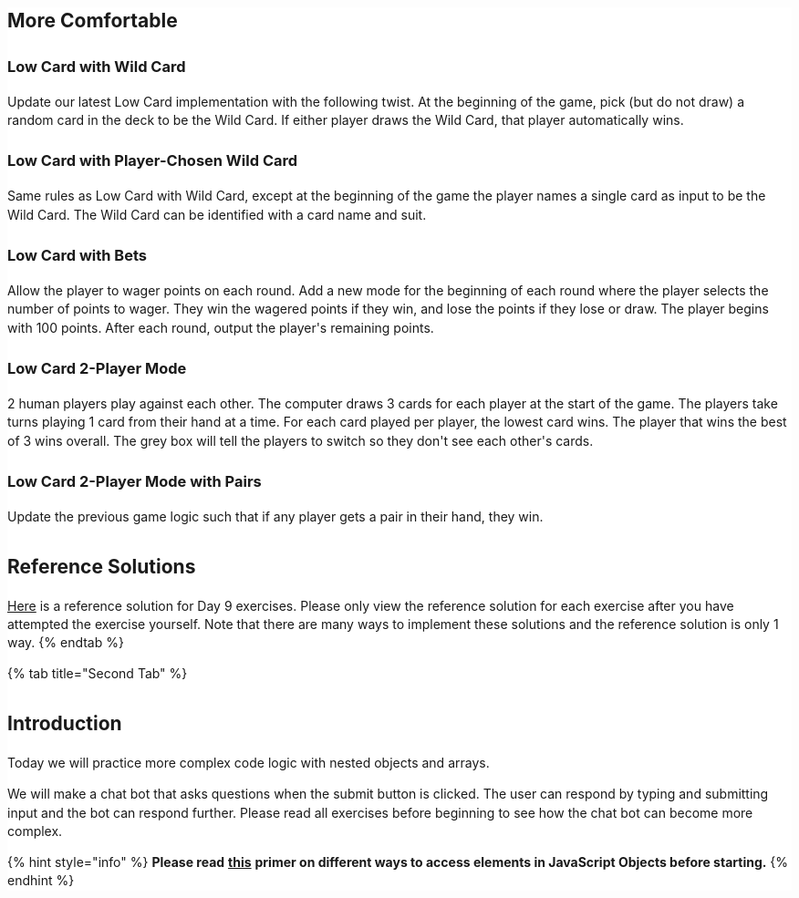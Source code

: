 ## More Comfortable

### **Low Card with Wild Card**

Update our latest Low Card implementation with the following twist. At the beginning of the game, pick (but do not draw) a random card in the deck to be the Wild Card. If either player draws the Wild Card, that player automatically wins.

### Low Card with Player-Chosen Wild Card

Same rules as Low Card with Wild Card, except at the beginning of the game the player names a single card as input to be the Wild Card. The Wild Card can be identified with a card name and suit.

### **Low Card with Bets**

Allow the player to wager points on each round. Add a new mode for the beginning of each round where the player selects the number of points to wager. They win the wagered points if they win, and lose the points if they lose or draw. The player begins with 100 points. After each round, output the player's remaining points.

### Low Card 2-Player Mode

2 human players play against each other. The computer draws 3 cards for each player at the start of the game. The players take turns playing 1 card from their hand at a time. For each card played per player, the lowest card wins. The player that wins the best of 3 wins overall. The grey box will tell the players to switch so they don't see each other's cards.

### Low Card 2-Player Mode with Pairs

Update the previous game logic such that if any player gets a pair in their hand, they win.

## Reference Solutions

[Here](https://github.com/rocketacademy/basics-starter-code/blob/day9/script.js) is a reference solution for Day 9 exercises. Please only view the reference solution for each exercise after you have attempted the exercise yourself. Note that there are many ways to implement these solutions and the reference solution is only 1 way.
{% endtab %}

{% tab title="Second Tab" %}
## Introduction

Today we will practice more complex code logic with nested objects and arrays.&#x20;

We will make a chat bot that asks questions when the submit button is clicked. The user can respond by typing and submitting input and the bot can respond further. Please read all exercises before beginning to see how the chat bot can become more complex.

{% hint style="info" %}
**Please read** [**this**](https://bootcamp.rocketacademy.co/course-logistics/coding-tool-and-language-tips#objects) **primer on different ways to access elements in JavaScript Objects before starting.**
{% endhint %}
